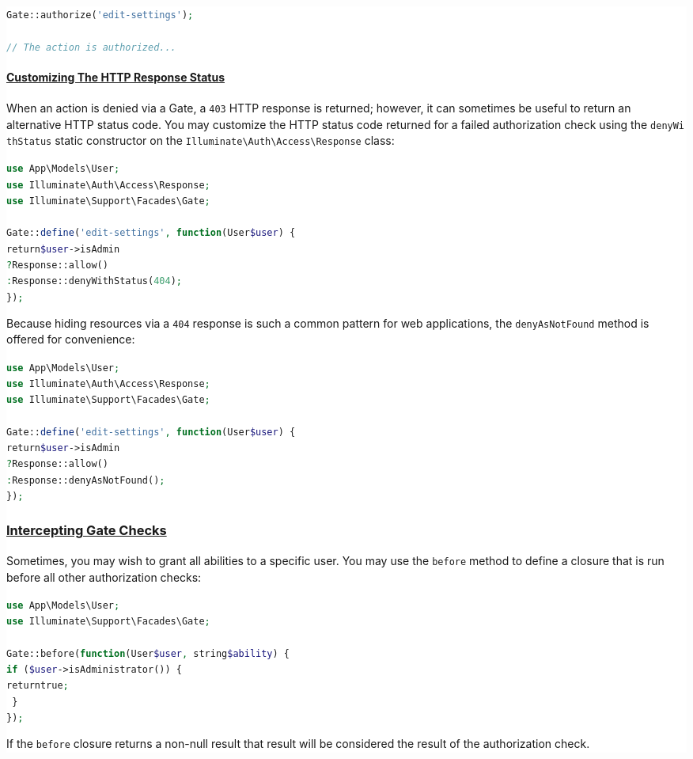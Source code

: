 ```php	
Gate::authorize('edit-settings');
 
// The action is authorized...
```
#### [Customizing The HTTP Response Status](#customising-gate-response-status)
When an action is denied via a Gate, a `403` HTTP response is returned; however, it can sometimes be useful to return an alternative HTTP status code. You may customize the HTTP status code returned for a failed authorization check using the `denyWithStatus` static constructor on the `Illuminate\Auth\Access\Response` class:

```php	
use App\Models\User;
use Illuminate\Auth\Access\Response;
use Illuminate\Support\Facades\Gate;
 
Gate::define('edit-settings', function(User$user) {
return$user->isAdmin
?Response::allow()
:Response::denyWithStatus(404);
});
```
Because hiding resources via a `404` response is such a common pattern for web applications, the `denyAsNotFound` method is offered for convenience:

```php	
use App\Models\User;
use Illuminate\Auth\Access\Response;
use Illuminate\Support\Facades\Gate;
 
Gate::define('edit-settings', function(User$user) {
return$user->isAdmin
?Response::allow()
:Response::denyAsNotFound();
});
```
### [Intercepting Gate Checks](#intercepting-gate-checks)
Sometimes, you may wish to grant all abilities to a specific user. You may use the `before` method to define a closure that is run before all other authorization checks:

```php	
use App\Models\User;
use Illuminate\Support\Facades\Gate;
 
Gate::before(function(User$user, string$ability) {
if ($user->isAdministrator()) {
returntrue;
 }
});
```
If the `before` closure returns a non-null result that result will be considered the result of the authorization check.
